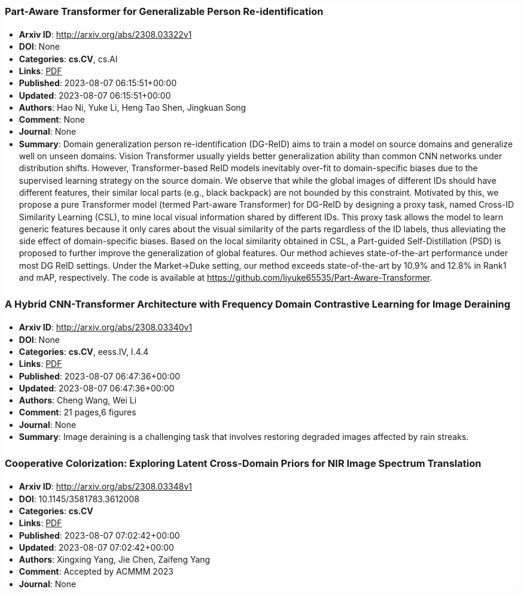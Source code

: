 

### Part-Aware Transformer for Generalizable Person Re-identification
- **Arxiv ID**: http://arxiv.org/abs/2308.03322v1
- **DOI**: None
- **Categories**: **cs.CV**, cs.AI
- **Links**: [PDF](http://arxiv.org/pdf/2308.03322v1)
- **Published**: 2023-08-07 06:15:51+00:00
- **Updated**: 2023-08-07 06:15:51+00:00
- **Authors**: Hao Ni, Yuke Li, Heng Tao Shen, Jingkuan Song
- **Comment**: None
- **Journal**: None
- **Summary**: Domain generalization person re-identification (DG-ReID) aims to train a model on source domains and generalize well on unseen domains. Vision Transformer usually yields better generalization ability than common CNN networks under distribution shifts. However, Transformer-based ReID models inevitably over-fit to domain-specific biases due to the supervised learning strategy on the source domain. We observe that while the global images of different IDs should have different features, their similar local parts (e.g., black backpack) are not bounded by this constraint. Motivated by this, we propose a pure Transformer model (termed Part-aware Transformer) for DG-ReID by designing a proxy task, named Cross-ID Similarity Learning (CSL), to mine local visual information shared by different IDs. This proxy task allows the model to learn generic features because it only cares about the visual similarity of the parts regardless of the ID labels, thus alleviating the side effect of domain-specific biases. Based on the local similarity obtained in CSL, a Part-guided Self-Distillation (PSD) is proposed to further improve the generalization of global features. Our method achieves state-of-the-art performance under most DG ReID settings. Under the Market$\to$Duke setting, our method exceeds state-of-the-art by 10.9% and 12.8% in Rank1 and mAP, respectively. The code is available at https://github.com/liyuke65535/Part-Aware-Transformer.



### A Hybrid CNN-Transformer Architecture with Frequency Domain Contrastive Learning for Image Deraining
- **Arxiv ID**: http://arxiv.org/abs/2308.03340v1
- **DOI**: None
- **Categories**: **cs.CV**, eess.IV, I.4.4
- **Links**: [PDF](http://arxiv.org/pdf/2308.03340v1)
- **Published**: 2023-08-07 06:47:36+00:00
- **Updated**: 2023-08-07 06:47:36+00:00
- **Authors**: Cheng Wang, Wei Li
- **Comment**: 21 pages,6 figures
- **Journal**: None
- **Summary**: Image deraining is a challenging task that involves restoring degraded images affected by rain streaks.



### Cooperative Colorization: Exploring Latent Cross-Domain Priors for NIR Image Spectrum Translation
- **Arxiv ID**: http://arxiv.org/abs/2308.03348v1
- **DOI**: 10.1145/3581783.3612008
- **Categories**: **cs.CV**
- **Links**: [PDF](http://arxiv.org/pdf/2308.03348v1)
- **Published**: 2023-08-07 07:02:42+00:00
- **Updated**: 2023-08-07 07:02:42+00:00
- **Authors**: Xingxing Yang, Jie Chen, Zaifeng Yang
- **Comment**: Accepted by ACMMM 2023
- **Journal**: None